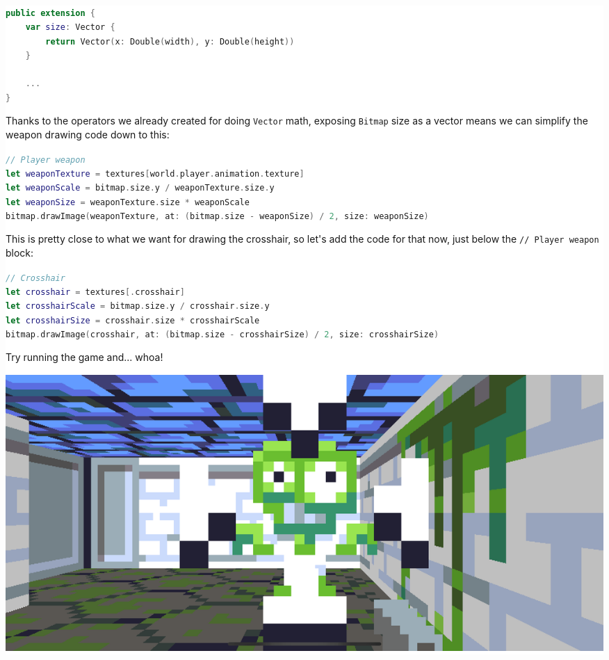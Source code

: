 ```swift
public extension {
    var size: Vector {
        return Vector(x: Double(width), y: Double(height))
    }
    
    ...
}
```

Thanks to the operators we already created for doing `Vector` math, exposing `Bitmap` size as a vector means we can simplify the weapon drawing code down to this:

```swift
// Player weapon
let weaponTexture = textures[world.player.animation.texture]
let weaponScale = bitmap.size.y / weaponTexture.size.y
let weaponSize = weaponTexture.size * weaponScale
bitmap.drawImage(weaponTexture, at: (bitmap.size - weaponSize) / 2, size: weaponSize)
```

This is pretty close to what we want for drawing the crosshair, so let's add the code for that now, just below the `// Player weapon` block:

```swift
// Crosshair
let crosshair = textures[.crosshair]
let crosshairScale = bitmap.size.y / crosshair.size.y
let crosshairSize = crosshair.size * crosshairScale
bitmap.drawImage(crosshair, at: (bitmap.size - crosshairSize) / 2, size: crosshairSize)
```

Try running the game and... whoa!

![Excessively-large crosshair](Images/BigCrosshair.png)
